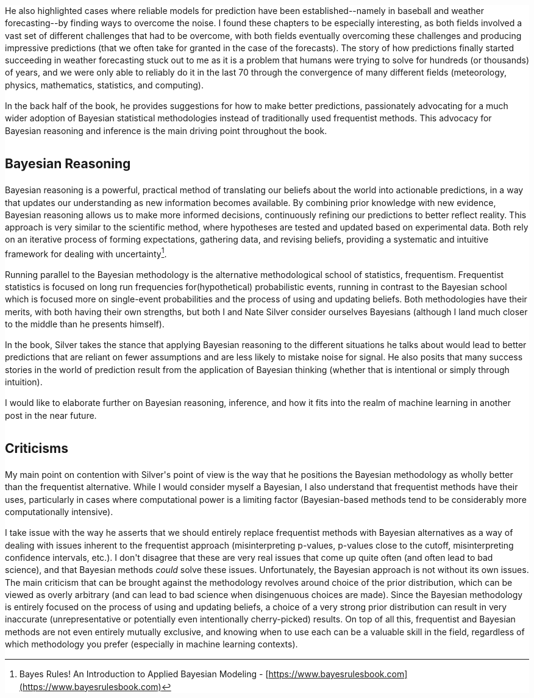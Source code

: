 He also highlighted cases where reliable models for prediction have been established--namely in baseball and weather forecasting--by finding ways to overcome the noise.
I found these chapters to be especially interesting, as both fields involved a vast set of different challenges that had to be overcome, with both fields eventually overcoming these challenges and producing impressive predictions (that we often take for granted in the case of the forecasts).
The story of how predictions finally started succeeding in weather forecasting stuck out to me as it is a problem that humans were trying to solve for hundreds (or thousands) of years, and we were only able to reliably do it in the last 70 through the convergence of many different fields (meteorology, physics, mathematics, statistics, and computing).


In the back half of the book, he provides suggestions for how to make better predictions, passionately advocating for a much wider adoption of Bayesian statistical methodologies instead of traditionally used frequentist methods. This advocacy for Bayesian reasoning and inference is the main driving point throughout the book.


## Bayesian Reasoning

Bayesian reasoning is a powerful, practical method of translating our beliefs about the world into actionable predictions, in a way that updates our understanding as new information becomes available. By combining prior knowledge with new evidence, Bayesian reasoning allows us to make more informed decisions, continuously refining our predictions to better reflect reality. This approach is very similar to the scientific method, where hypotheses are tested and updated based on experimental data. Both rely on an iterative process of forming expectations, gathering data, and revising beliefs, providing a systematic and intuitive framework for dealing with uncertainty[^br!].

Running parallel to the Bayesian methodology is the alternative methodological school of statistics, frequentism. Frequentist statistics is focused on long run frequencies for(hypothetical) probabilistic events, running in contrast to the Bayesian school which is focused more on single-event probabilities and the process of using and updating beliefs. Both methodologies have their merits, with both having their own strengths, but both I and Nate Silver consider ourselves Bayesians (although I land much closer to the middle than he presents himself).

In the book, Silver takes the stance that applying Bayesian reasoning to the different situations he talks about would lead to better predictions that are reliant on fewer assumptions and are less likely to mistake noise for signal. He also posits that many success stories in the world of prediction result from the application of Bayesian thinking (whether that is intentional or simply through intuition).

I would like to elaborate further on Bayesian reasoning, inference, and how it fits into the realm of machine learning in another post in the near future.


## Criticisms

My main point on contention with Silver's point of view is the way that he positions the Bayesian methodology as wholly better than the frequentist alternative. While I would consider myself a Bayesian, I also understand that frequentist methods have their uses, particularly in cases where computational power is a limiting factor (Bayesian-based methods tend to be considerably more computationally intensive).


I take issue with the way he asserts that we should entirely replace frequentist methods with Bayesian alternatives as a way of dealing with issues inherent to the frequentist approach (misinterpreting p-values, p-values close to the cutoff, misinterpreting confidence intervals, etc.). I don't disagree that these are very real issues that come up quite often (and often lead to bad science), and that Bayesian methods *could* solve these issues. Unfortunately, the Bayesian approach is not without its own issues. The main criticism that can be brought against the methodology revolves around choice of the prior distribution, which can be viewed as overly arbitrary (and can lead to bad science when disingenuous choices are made). Since the Bayesian methodology is entirely focused on the process of using and updating beliefs, a choice of a very strong prior distribution can result in very inaccurate (unrepresentative or potentially even intentionally cherry-picked) results. On top of all this, frequentist and Bayesian methods are not even entirely mutually exclusive, and knowing when to use each can be a valuable skill in the field, regardless of which methodology you prefer (especially in machine learning contexts).


[^satn]: The Signal and The Noise - [https://www.penguinrandomhouse.com/books/305826/the-signal-and-the-noise-by-nate-silver/](https://www.penguinrandomhouse.com/books/305826/the-signal-and-the-noise-by-nate-silver/)
[^br!]: Bayes Rules! An Introduction to Applied Bayesian Modeling - [https://www.bayesrulesbook.com](https://www.bayesrulesbook.com)
[^nssb]: Nate Silver's *Silver Bulletin* Blog - [https://www.natesilver.net/](https://www.natesilver.net/)
[^un]: Uninformative priors - [https://www.statlect.com/fundamentals-of-statistics/uninformative-prior](https://www.statlect.com/fundamentals-of-statistics/uninformative-prior)
[^bet]: [https://www.researchgate.net/publication/349237629_The_Global_Warming_Challenge_Evidence-based_forecasting_for_climate_change_theclimatebetcom#fullTextFileContent](https://www.researchgate.net/publication/349237629_The_Global_Warming_Challenge_Evidence-based_forecasting_for_climate_change_theclimatebetcom#fullTextFileContent)
[^ipcc]: IPCC report - [https://www.ipcc.ch/site/assets/uploads/2018/02/ar4_syr_full_report.pdf](https://www.ipcc.ch/site/assets/uploads/2018/02/ar4_syr_full_report.pdf)
[^heart-fact-check]: [https://www.politifact.com/personalities/heartland-institute/](https://www.politifact.com/personalities/heartland-institute/)
[^1998]: Change in global average temperature - [https://berkeleyearth.org/global-temperature-report-for-2023/](https://berkeleyearth.org/global-temperature-report-for-2023/)
[^hot]: Hottest years on record - [https://www.nasa.gov/news-release/nasa-analysis-confirms-2023-as-warmest-year-on-record/](https://www.nasa.gov/news-release/nasa-analysis-confirms-2023-as-warmest-year-on-record/)